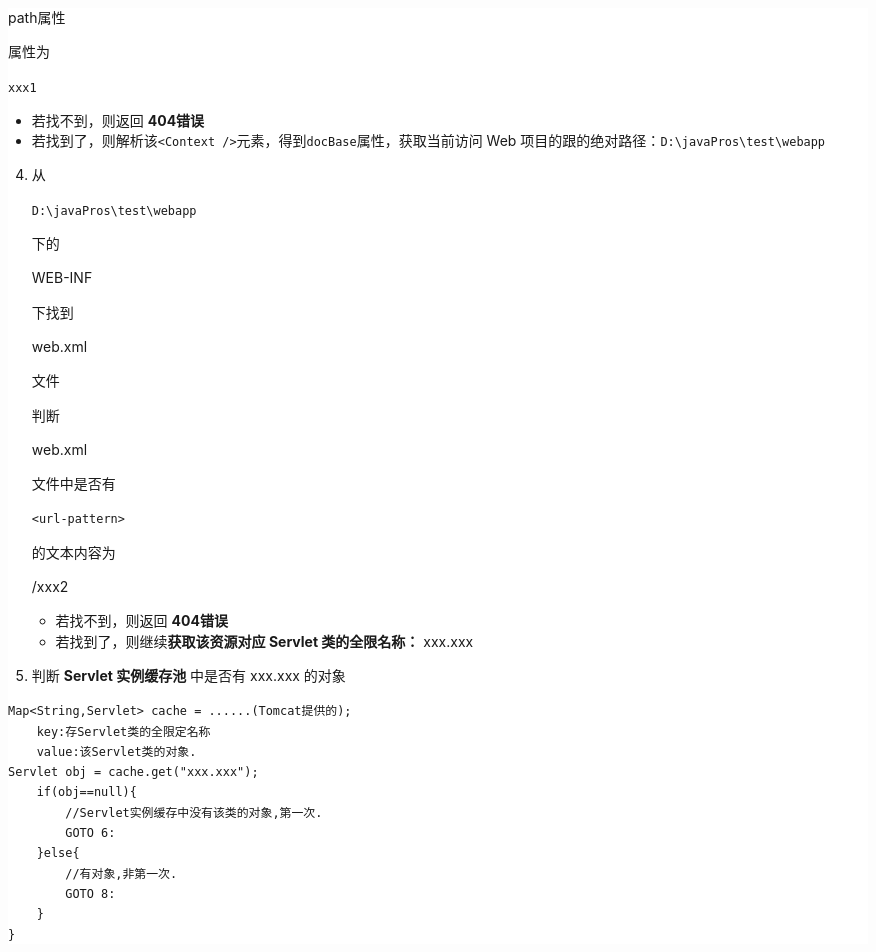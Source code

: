     

   path属性

    

   属性为

    

   ```
   xxx1
   ```

   - 若找不到，则返回 **404错误**
   - 若找到了，则解析该`<Context />`元素，得到`docBase`属性，获取当前访问 Web 项目的跟的绝对路径：`D:\javaPros\test\webapp`

4. 从

   ```
   D:\javaPros\test\webapp
   ```

   下的

    

   WEB-INF

    

   下找到

    

   web.xml

    

   文件

   判断

    

   web.xml

    

   文件中是否有

    

   ```
   <url-pattern>
   ```

    

   的文本内容为

    

   /xxx2

   - 若找不到，则返回 **404错误**
   - 若找到了，则继续**获取该资源对应 Servlet 类的全限名称：** xxx.xxx

5. 判断 **Servlet 实例缓存池** 中是否有 xxx.xxx 的对象

```
Map<String,Servlet> cache = ......(Tomcat提供的);
    key:存Servlet类的全限定名称
    value:该Servlet类的对象.
Servlet obj = cache.get("xxx.xxx");
    if(obj==null){
        //Servlet实例缓存中没有该类的对象,第一次.
        GOTO 6:
    }else{
        //有对象,非第一次.
        GOTO 8:
    }
}
```
